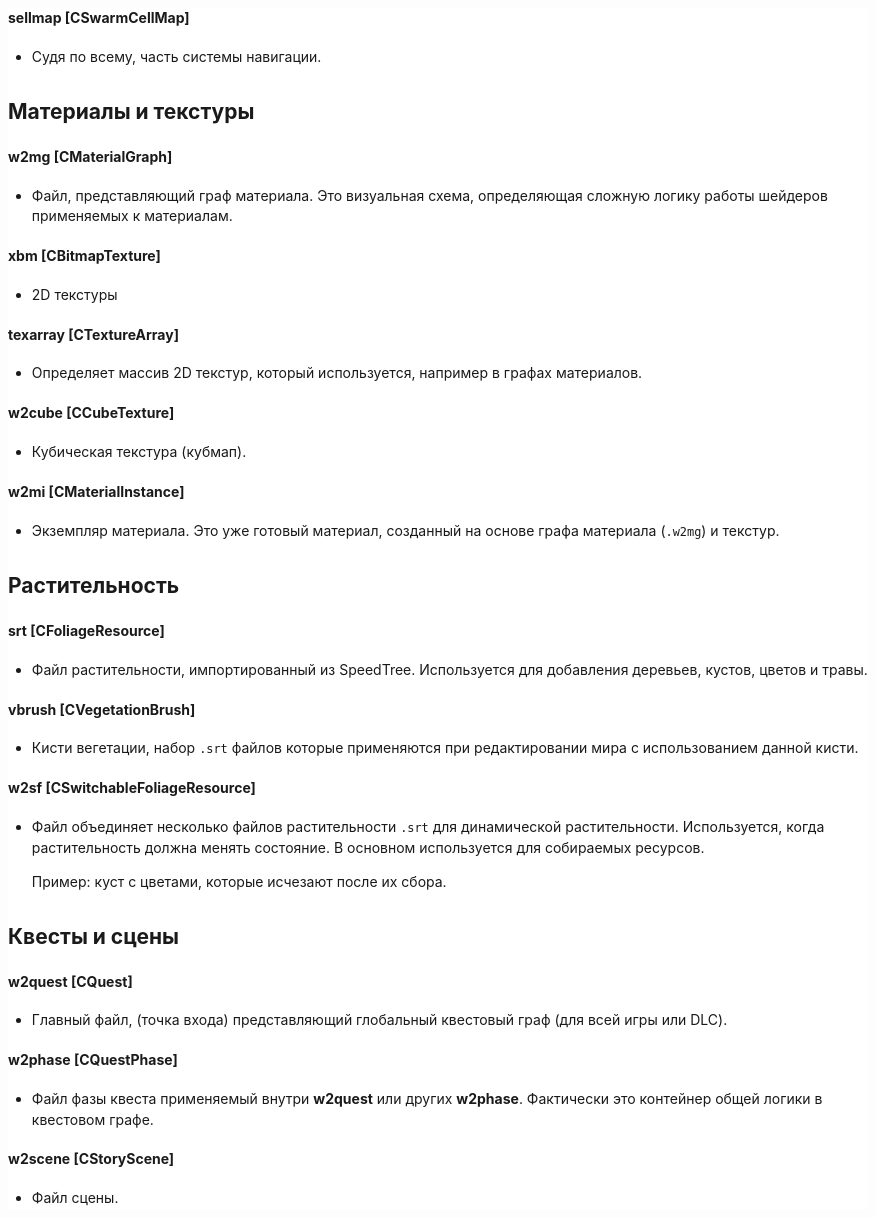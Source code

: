
#### **sellmap** [CSwarmCellMap] 
- Судя по всему, часть системы навигации.

## Материалы и текстуры
#### **w2mg** [CMaterialGraph] 
- Файл, представляющий граф материала. Это визуальная схема, определяющая сложную логику работы шейдеров применяемых к материалам.

#### **xbm** [CBitmapTexture]
- 2D текстуры

#### **texarray** [CTextureArray]
- Определяет массив 2D текстур, который используется, например в графах материалов.

#### **w2cube** [CCubeTexture]
- Кубическая текстура (кубмап).

#### **w2mi** [CMaterialInstance] 
- Экземпляр материала. Это уже готовый материал, созданный на основе графа материала (`.w2mg`) и текстур.

## Растительность
#### **srt** [CFoliageResource] 
- Файл растительности, импортированный из SpeedTree. Используется для добавления деревьев, кустов, цветов и травы.

#### **vbrush** [CVegetationBrush] 
- Кисти вегетации, набор `.srt` файлов которые применяются при редактировании мира с использованием данной кисти.

#### **w2sf** [CSwitchableFoliageResource] 
- Файл объединяет несколько файлов растительности `.srt` для динамической растительности. 
  Используется, когда растительность должна менять состояние. В основном используется для собираемых ресурсов. 

    Пример: куст с цветами, которые исчезают после их сбора.

## Квесты и сцены
#### **w2quest** [CQuest]
- Главный файл, (точка входа) представляющий глобальный квестовый граф (для всей игры или DLC).

#### **w2phase** [CQuestPhase] 
- Файл фазы квеста применяемый внутри **w2quest** или других **w2phase**. 
  Фактически это контейнер общей логики в квестовом графе.

#### **w2scene** [CStoryScene] 
- Файл сцены.
